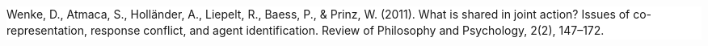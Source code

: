 Wenke, D., Atmaca, S., Holländer, A., Liepelt, R., Baess, P., & Prinz, W. (2011). What is shared in joint action? Issues of co-representation, response conflict, and agent identification. Review of Philosophy and Psychology, 2(2), 147–172.  